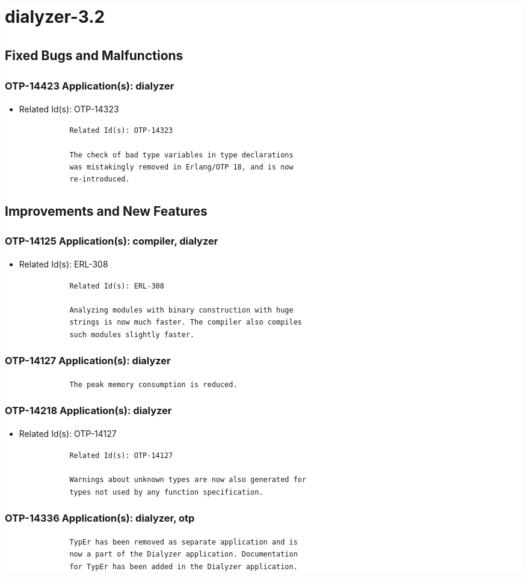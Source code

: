 dialyzer-3.2
============


## Fixed Bugs and Malfunctions


### OTP-14423    Application(s): dialyzer

- Related Id(s): OTP-14323

```
               Related Id(s): OTP-14323

               The check of bad type variables in type declarations
               was mistakingly removed in Erlang/OTP 18, and is now
               re-introduced.
```

## Improvements and New Features


### OTP-14125    Application(s): compiler, dialyzer

- Related Id(s): ERL-308

```
               Related Id(s): ERL-308

               Analyzing modules with binary construction with huge
               strings is now much faster. The compiler also compiles
               such modules slightly faster.
```

### OTP-14127    Application(s): dialyzer


```
               The peak memory consumption is reduced.
```

### OTP-14218    Application(s): dialyzer

- Related Id(s): OTP-14127

```
               Related Id(s): OTP-14127

               Warnings about unknown types are now also generated for
               types not used by any function specification.
```

### OTP-14336    Application(s): dialyzer, otp


```
               TypEr has been removed as separate application and is
               now a part of the Dialyzer application. Documentation
               for TypEr has been added in the Dialyzer application.
```
